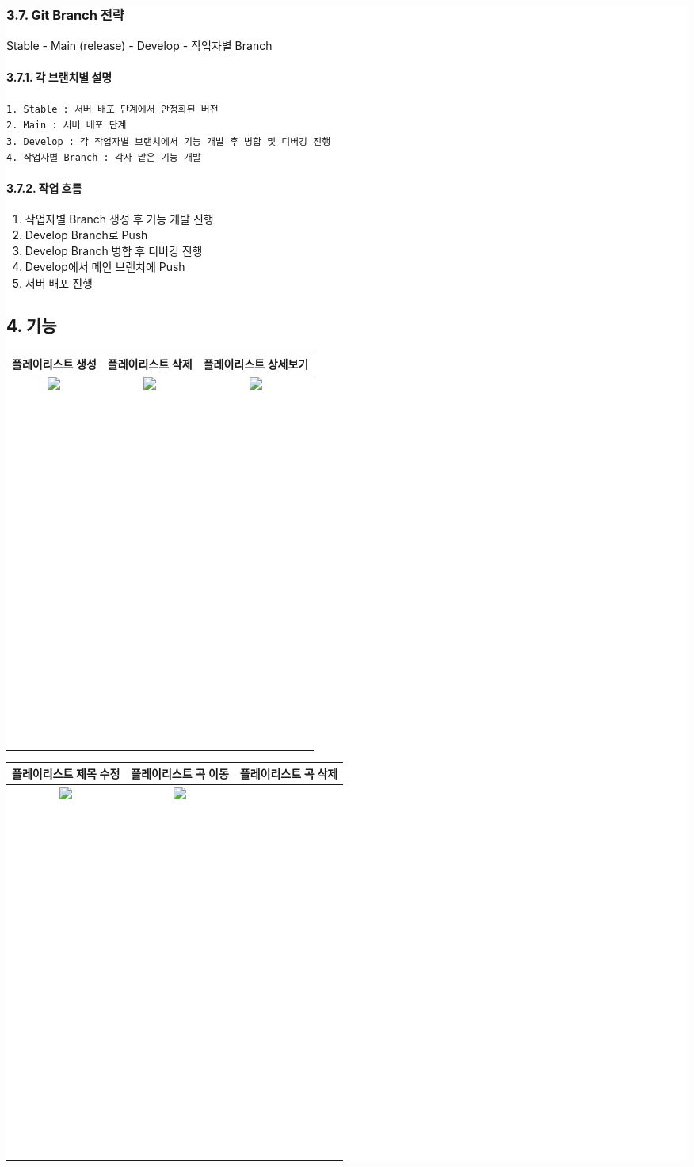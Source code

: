 ### 3.7. Git Branch 전략

Stable - Main (release) - Develop - 작업자별 Branch

#### 3.7.1. 각 브랜치별 설명

```
1. Stable : 서버 배포 단계에서 안정화된 버전
2. Main : 서버 배포 단계
3. Develop : 각 작업자별 브랜치에서 기능 개발 후 병합 및 디버깅 진행
4. 작업자별 Branch : 각자 맡은 기능 개발
```

#### 3.7.2. 작업 흐름

1. 작업자별 Branch 생성 후 기능 개발 진행
2. Develop Branch로 Push
3. Develop Branch 병합 후 디버깅 진행
4. Develop에서 메인 브랜치에 Push
5. 서버 배포 진행

## 4. 기능

<table>
  <thead>
    <tr>
      <th align="center">플레이리스트 생성</th>
      <th align="center">플레이리스트 삭제</th>
      <th align="center">플레이리스트 상세보기</th>
    </tr>
  </thead>
  <tbody>
    <tr>
      <td align="center">
        <img src="https://github.com/MusicDigging/Mudig_BE/assets/107661525/00e69961-5d5a-40e7-996d-a420a2031e70" height="462" style="max-width: 206px; display: inline-block;">
      </td>
      <td align="center">
        <img src="https://github.com/MusicDigging/Mudig_BE/assets/107661525/89c34fdf-f8a7-4732-ab86-7db9fb3aa116" height="462" style="max-width: 206px; display: inline-block;">
      </td>
      <td align="center">
        <img src="https://github.com/MusicDigging/Mudig_BE/assets/107661525/805cd361-35bb-4b3b-b3f3-276704ef69ad" height="462" style="max-width: 206px; display: inline-block;">
      </td>
    </tr>
  </tbody>
</table>

<table>
  <thead>
    <tr>
      <th align="center">플레이리스트 제목 수정</th>
      <th align="center">플레이리스트 곡 이동</th>
      <th align="center">플레이리스트 곡 삭제</th>
    </tr>
  </thead>
  <tbody>
    <tr>
      <td align="center">
        <img src="https://github.com/MusicDigging/Mudig_BE/assets/107661525/0e4ad205-5bb7-4b23-9123-bf2796aeeffb" height="462" style="max-width: 206px; display: inline-block;">
      </td>
      <td align="center">
        <img src="https://github.com/MusicDigging/Mudig_BE/assets/107661525/d2e0548c-0db9-4fc8-bf39-15cdd03de11c" height="462" style="max-width: 206px; display: inline-block;">
      </td>